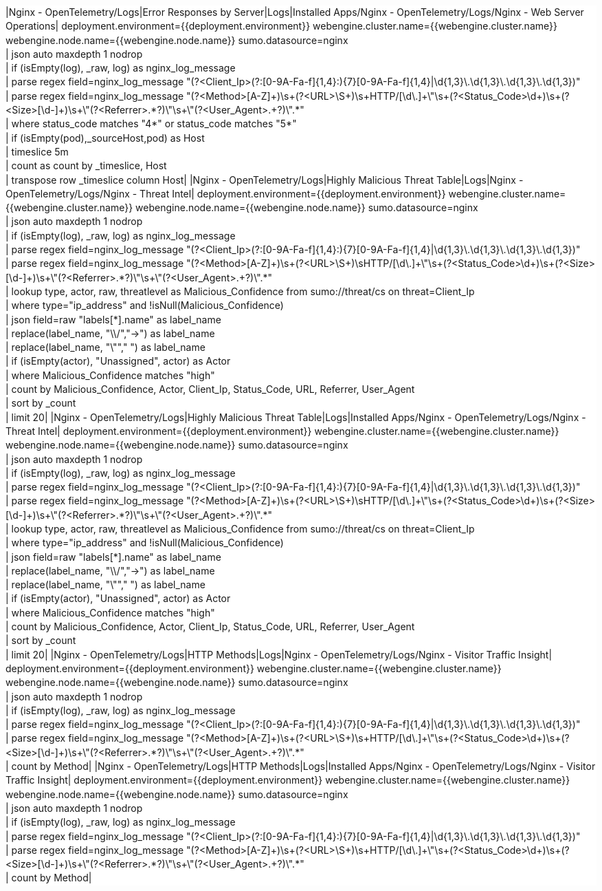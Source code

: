 |Nginx - OpenTelemetry/Logs|Error Responses by Server|Logs|Installed Apps/Nginx - OpenTelemetry/Logs/Nginx - Web Server Operations| deployment.environment={{deployment.environment}} webengine.cluster.name={{webengine.cluster.name}} webengine.node.name={{webengine.node.name}} sumo.datasource=nginx<br />\| json auto maxdepth 1 nodrop<br />\| if (isEmpty(log), \_raw, log) as nginx\_log\_message<br />\| parse regex field=nginx\_log\_message "(?\<Client\_Ip\>(?:[0-9A-Fa-f]{1,4}:){7}[0-9A-Fa-f]{1,4}\|\\d{1,3}\\.\\d{1,3}\\.\\d{1,3}\\.\\d{1,3})"<br />\| parse regex field=nginx\_log\_message "(?\<Method\>[A-Z]+)\\s+(?\<URL\>\\S+)\\s+HTTP/[\\d\\.]+\\"\\s+(?\<Status\_Code\>\\d+)\\s+(?\<Size\>[\\d-]+)\\s+\\"(?\<Referrer\>.\*?)\\"\\s+\\"(?\<User\_Agent\>.+?)\\".\*"<br />\| where status\_code matches "4\*" or status\_code matches "5\*"<br />\| if (isEmpty(pod),\_sourceHost,pod) as Host<br />\| timeslice 5m<br />\| count as count by \_timeslice, Host<br />\| transpose row \_timeslice column Host|
|Nginx - OpenTelemetry/Logs|Highly Malicious Threat Table|Logs|Nginx - OpenTelemetry/Logs/Nginx - Threat Intel| deployment.environment={{deployment.environment}} webengine.cluster.name={{webengine.cluster.name}} webengine.node.name={{webengine.node.name}} sumo.datasource=nginx<br />\| json auto maxdepth 1 nodrop<br />\| if (isEmpty(log), \_raw, log) as nginx\_log\_message<br />\| parse regex field=nginx\_log\_message "(?\<Client\_Ip\>(?:[0-9A-Fa-f]{1,4}:){7}[0-9A-Fa-f]{1,4}\|\\d{1,3}\\.\\d{1,3}\\.\\d{1,3}\\.\\d{1,3})"<br />\| parse regex field=nginx\_log\_message "(?\<Method\>[A-Z]+)\\s+(?\<URL\>\\S+)\\sHTTP/[\\d\\.]+\\"\\s+(?\<Status\_Code\>\\d+)\\s+(?\<Size\>[\\d-]+)\\s+\\"(?\<Referrer\>.\*?)\\"\\s+\\"(?\<User\_Agent\>.+?)\\".\*"<br />\| lookup type, actor, raw, threatlevel as Malicious\_Confidence from sumo://threat/cs on threat=Client\_Ip <br />\| where  type="ip\_address" and !isNull(Malicious\_Confidence)<br />\| json field=raw "labels[\*].name" as label\_name <br />\| replace(label\_name, "\\\\/","-\>") as label\_name<br />\| replace(label\_name, "\\""," ") as label\_name<br />\| if (isEmpty(actor), "Unassigned", actor) as Actor<br />\| where Malicious\_Confidence matches "high"<br />\| count by Malicious\_Confidence, Actor, Client\_Ip, Status\_Code, URL, Referrer, User\_Agent<br />\| sort by \_count<br />\| limit 20|
|Nginx - OpenTelemetry/Logs|Highly Malicious Threat Table|Logs|Installed Apps/Nginx - OpenTelemetry/Logs/Nginx - Threat Intel| deployment.environment={{deployment.environment}} webengine.cluster.name={{webengine.cluster.name}} webengine.node.name={{webengine.node.name}} sumo.datasource=nginx<br />\| json auto maxdepth 1 nodrop<br />\| if (isEmpty(log), \_raw, log) as nginx\_log\_message<br />\| parse regex field=nginx\_log\_message "(?\<Client\_Ip\>(?:[0-9A-Fa-f]{1,4}:){7}[0-9A-Fa-f]{1,4}\|\\d{1,3}\\.\\d{1,3}\\.\\d{1,3}\\.\\d{1,3})"<br />\| parse regex field=nginx\_log\_message "(?\<Method\>[A-Z]+)\\s+(?\<URL\>\\S+)\\sHTTP/[\\d\\.]+\\"\\s+(?\<Status\_Code\>\\d+)\\s+(?\<Size\>[\\d-]+)\\s+\\"(?\<Referrer\>.\*?)\\"\\s+\\"(?\<User\_Agent\>.+?)\\".\*"<br />\| lookup type, actor, raw, threatlevel as Malicious\_Confidence from sumo://threat/cs on threat=Client\_Ip <br />\| where  type="ip\_address" and !isNull(Malicious\_Confidence)<br />\| json field=raw "labels[\*].name" as label\_name <br />\| replace(label\_name, "\\\\/","-\>") as label\_name<br />\| replace(label\_name, "\\""," ") as label\_name<br />\| if (isEmpty(actor), "Unassigned", actor) as Actor<br />\| where Malicious\_Confidence matches "high"<br />\| count by Malicious\_Confidence, Actor, Client\_Ip, Status\_Code, URL, Referrer, User\_Agent<br />\| sort by \_count<br />\| limit 20|
|Nginx - OpenTelemetry/Logs|HTTP Methods|Logs|Nginx - OpenTelemetry/Logs/Nginx - Visitor Traffic Insight| deployment.environment={{deployment.environment}} webengine.cluster.name={{webengine.cluster.name}} webengine.node.name={{webengine.node.name}} sumo.datasource=nginx<br />\| json auto maxdepth 1 nodrop<br />\| if (isEmpty(log), \_raw, log) as nginx\_log\_message<br />\| parse regex field=nginx\_log\_message "(?\<Client\_Ip\>(?:[0-9A-Fa-f]{1,4}:){7}[0-9A-Fa-f]{1,4}\|\\d{1,3}\\.\\d{1,3}\\.\\d{1,3}\\.\\d{1,3})"<br />\| parse regex field=nginx\_log\_message "(?\<Method\>[A-Z]+)\\s+(?\<URL\>\\S+)\\s+HTTP/[\\d\\.]+\\"\\s+(?\<Status\_Code\>\\d+)\\s+(?\<Size\>[\\d-]+)\\s+\\"(?\<Referrer\>.\*?)\\"\\s+\\"(?\<User\_Agent\>.+?)\\".\*"<br />\| count by Method|
|Nginx - OpenTelemetry/Logs|HTTP Methods|Logs|Installed Apps/Nginx - OpenTelemetry/Logs/Nginx - Visitor Traffic Insight| deployment.environment={{deployment.environment}} webengine.cluster.name={{webengine.cluster.name}} webengine.node.name={{webengine.node.name}} sumo.datasource=nginx<br />\| json auto maxdepth 1 nodrop<br />\| if (isEmpty(log), \_raw, log) as nginx\_log\_message<br />\| parse regex field=nginx\_log\_message "(?\<Client\_Ip\>(?:[0-9A-Fa-f]{1,4}:){7}[0-9A-Fa-f]{1,4}\|\\d{1,3}\\.\\d{1,3}\\.\\d{1,3}\\.\\d{1,3})"<br />\| parse regex field=nginx\_log\_message "(?\<Method\>[A-Z]+)\\s+(?\<URL\>\\S+)\\s+HTTP/[\\d\\.]+\\"\\s+(?\<Status\_Code\>\\d+)\\s+(?\<Size\>[\\d-]+)\\s+\\"(?\<Referrer\>.\*?)\\"\\s+\\"(?\<User\_Agent\>.+?)\\".\*"<br />\| count by Method|